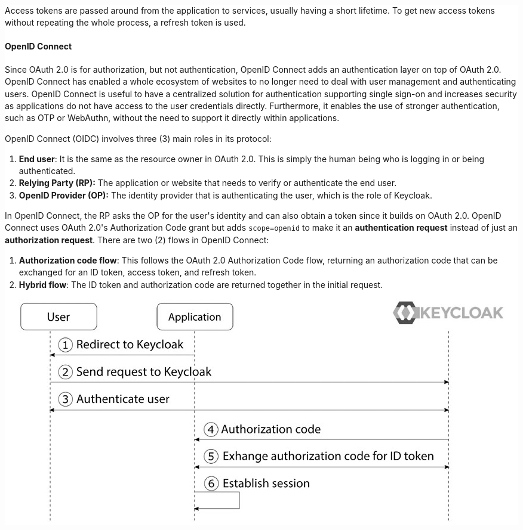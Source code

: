 Access tokens are passed around from the application to services, usually having a short lifetime. To get new access tokens without repeating the whole process, a refresh token is used.

#### OpenID Connect

Since OAuth 2.0 is for authorization, but not authentication, OpenID Connect adds an authentication layer on top of OAuth 2.0. OpenID Connect has enabled a whole ecosystem of websites to no longer need to deal with user management and authenticating users. OpenID Connect is useful to have a centralized solution for authentication supporting single sign-on and increases security as applications do not have access to the user credentials directly. Furthermore, it enables the use of stronger authentication, such as OTP or WebAuthn, without the need to support it directly within applications.

OpenID Connect (OIDC) involves three (3) main roles in its protocol:

1.  **End user**: It is the same as the resource owner in OAuth 2.0. This is simply the human being who is logging in or being authenticated.
2.  **Relying Party (RP):** The application or website that needs to verify or authenticate the end user.
3.  **OpenID Provider (OP):** The identity provider that is authenticating the user, which is the role of Keycloak.

In OpenID Connect, the RP asks the OP for the user's identity and can also obtain a token since it builds on OAuth 2.0. OpenID Connect uses OAuth 2.0's Authorization Code grant but adds `scope=openid` to make it an **authentication request** instead of just an **authorization request**. There are two (2) flows in OpenID Connect:

1.  **Authorization code flow**: This follows the OAuth 2.0 Authorization Code flow, returning an authorization code that can be exchanged for an ID token, access token, and refresh token.
2.  **Hybrid flow**: The ID token and authorization code are returned together in the initial request.

<a id="figure-3-simplified-openid-connect-authorization-code-flow"></a>
<div align="center">

![Simplified OpenID Connect Authorization Code Flow](images/media/image5.jpeg)
